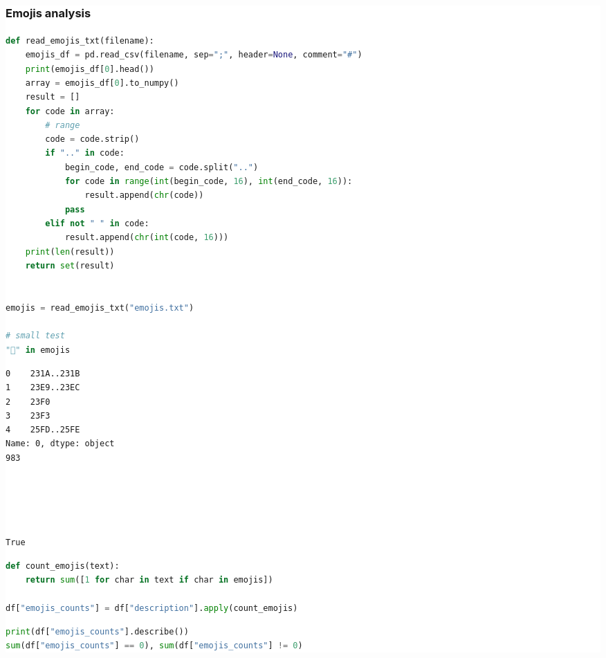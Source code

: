 
### Emojis analysis


```python
def read_emojis_txt(filename):
    emojis_df = pd.read_csv(filename, sep=";", header=None, comment="#")
    print(emojis_df[0].head())
    array = emojis_df[0].to_numpy()
    result = []
    for code in array:
        # range
        code = code.strip()
        if ".." in code:
            begin_code, end_code = code.split("..")
            for code in range(int(begin_code, 16), int(end_code, 16)):
                result.append(chr(code))
            pass
        elif not " " in code:
            result.append(chr(int(code, 16)))
    print(len(result))
    return set(result)
    

emojis = read_emojis_txt("emojis.txt")

# small test
"👻" in emojis
```

    0    231A..231B    
    1    23E9..23EC    
    2    23F0          
    3    23F3          
    4    25FD..25FE    
    Name: 0, dtype: object
    983





    True




```python
def count_emojis(text):
    return sum([1 for char in text if char in emojis])

df["emojis_counts"] = df["description"].apply(count_emojis)
```


```python
print(df["emojis_counts"].describe())
sum(df["emojis_counts"] == 0), sum(df["emojis_counts"] != 0)
```
